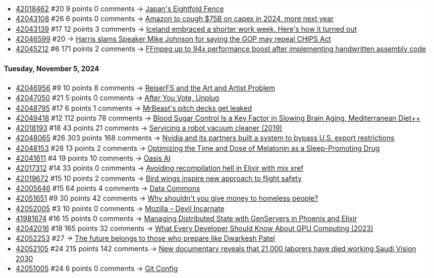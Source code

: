 * [42018462](https://news.ycombinator.com/item?id=42018462) #20 9 points 0 comments -> [Japan's Eightfold Fence](https://americanaffairsjournal.org/2017/08/japans-eightfold-fence/)
* [42043108](https://news.ycombinator.com/item?id=42043108) #26 6 points 0 comments -> [Amazon to cough $75B on capex in 2024, more next year](https://www.theregister.com/2024/11/01/amazon_75b_capex/)
* [42043139](https://news.ycombinator.com/item?id=42043139) #17 12 points 3 comments -> [Iceland embraced a shorter work week. Here's how it turned out](https://www.cnn.com/2024/10/25/business/iceland-shorter-working-week-economy/index.html)
* [42046599](https://news.ycombinator.com/item?id=42046599) #20 -> [Harris slams Speaker Mike Johnson for saying the GOP may repeal CHIPS Act](https://www.nbcnews.com/politics/kamala-harris/harris-slams-mike-johnson-gop-repeal-chips-act-rcna178513)
* [42045212](https://news.ycombinator.com/item?id=42045212) #6 171 points 2 comments -> [FFmpeg up to 94x performance boost after implementing handwritten assembly code](https://www.tomshardware.com/pc-components/cpus/ffmpeg-devs-boast-of-up-to-94x-performance-boost-after-implementing-handwritten-avx-512-assembly-code)
#### **Tuesday, November 5, 2024**

* [42046956](https://news.ycombinator.com/item?id=42046956) #9 10 points 8 comments -> [ReiserFS and the Art and Artist Problem](https://corecursive.com/reiserfs/)
* [42047050](https://news.ycombinator.com/item?id=42047050) #21 5 points 0 comments -> [After You Vote, Unplug](https://calnewport.com/blog/)
* [42048795](https://news.ycombinator.com/item?id=42048795) #17 6 points 1 comments -> [MrBeast's pitch decks get leaked](https://www.indiehackers.com/post/creators/mrbeasts-pitch-decks-get-leaked-and-they-aren-t-pretty-yJl2DI4mrKBcbtZixoB9)
* [42049418](https://news.ycombinator.com/item?id=42049418) #12 112 points 78 comments -> [Blood Sugar Control Is a Key Factor in Slowing Brain Aging, Mediterranean Diet++](https://www.bgu.ac.il/en/news-and-articles/blood-sugar-control-is-key-factor-in-slowing-brain-aging/)
* [42018193](https://news.ycombinator.com/item?id=42018193) #18 43 points 21 comments -> [Servicing a robot vacuum cleaner (2019)](https://willem.com/blog/2019-03-20_servicing-a-robot-vacuum-cleaner/)
* [42048065](https://news.ycombinator.com/item?id=42048065) #26 303 points 168 comments -> [Nvidia and its partners built a system to bypass U.S. export restrictions](https://twitter.com/kakashiii111/status/1853433531260649532)
* [42048153](https://news.ycombinator.com/item?id=42048153) #28 13 points 2 comments -> [Optimizing the Time and Dose of Melatonin as a Sleep-Promoting Drug](https://onlinelibrary.wiley.com/doi/10.1111/jpi.12985)
* [42041611](https://news.ycombinator.com/item?id=42041611) #4 19 points 10 comments -> [Oasis AI](https://oasis.decart.ai/starting-point)
* [42017312](https://news.ycombinator.com/item?id=42017312) #14 33 points 0 comments -> [Avoiding recompilation hell in Elixir with mix xref](https://r.ena.to/blog/avoiding-recompilation-hell-in-elixir-with-mix-xref/)
* [42019672](https://news.ycombinator.com/item?id=42019672) #15 10 points 2 comments -> [Bird wings inspire new approach to flight safety](https://engineering.princeton.edu/news/2024/10/28/bird-wings-inspire-new-approach-flight-safety)
* [42005646](https://news.ycombinator.com/item?id=42005646) #15 64 points 4 comments -> [Data Commons](https://datacommons.org/)
* [42051651](https://news.ycombinator.com/item?id=42051651) #9 30 points 42 comments -> [Why shouldn't you give money to homeless people?](https://spiralprogress.com/2024/11/04/why-shouldnt-you-give-money-to-homeless-people/)
* [42052005](https://news.ycombinator.com/item?id=42052005) #3 10 points 0 comments -> [Mozilla – Devil Incarnate](https://digdeeper.club/articles/mozilla.xhtml)
* [41981674](https://news.ycombinator.com/item?id=41981674) #16 15 points 0 comments -> [Managing Distributed State with GenServers in Phoenix and Elixir](https://blog.appsignal.com/2024/10/29/managing-distributed-state-with-genservers-in-phoenix-and-elixir.html)
* [42042016](https://news.ycombinator.com/item?id=42042016) #18 165 points 32 comments -> [What Every Developer Should Know About GPU Computing (2023)](https://blog.codingconfessions.com/p/gpu-computing)
* [42052253](https://news.ycombinator.com/item?id=42052253) #27 -> [The future belongs to those who prepare like Dwarkesh Patel](https://meridian.mercury.com/dwarkesh-patel)
* [42052105](https://news.ycombinator.com/item?id=42052105) #24 215 points 142 comments -> [New documentary reveals that 21,000 laborers have died working Saudi Vision 2030](https://www.archpaper.com/2024/10/documentary-reveals-21000-workers-killed-saudi-vision-2030-neom/)
* [42051005](https://news.ycombinator.com/item?id=42051005) #24 6 points 0 comments -> [Git Config](https://blog.izissise.net/posts/gitconfig/)